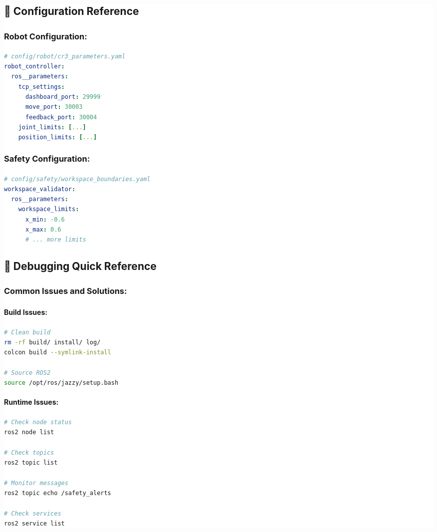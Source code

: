 ## 🔧 Configuration Reference

### Robot Configuration:
```yaml
# config/robot/cr3_parameters.yaml
robot_controller:
  ros__parameters:
    tcp_settings:
      dashboard_port: 29999
      move_port: 30003
      feedback_port: 30004
    joint_limits: [...]
    position_limits: [...]
```

### Safety Configuration:
```yaml
# config/safety/workspace_boundaries.yaml
workspace_validator:
  ros__parameters:
    workspace_limits:
      x_min: -0.6
      x_max: 0.6
      # ... more limits
```

## 🐛 Debugging Quick Reference

### Common Issues and Solutions:

#### Build Issues:
```bash
# Clean build
rm -rf build/ install/ log/
colcon build --symlink-install

# Source ROS2
source /opt/ros/jazzy/setup.bash
```

#### Runtime Issues:
```bash
# Check node status
ros2 node list

# Check topics
ros2 topic list

# Monitor messages
ros2 topic echo /safety_alerts

# Check services
ros2 service list
```
